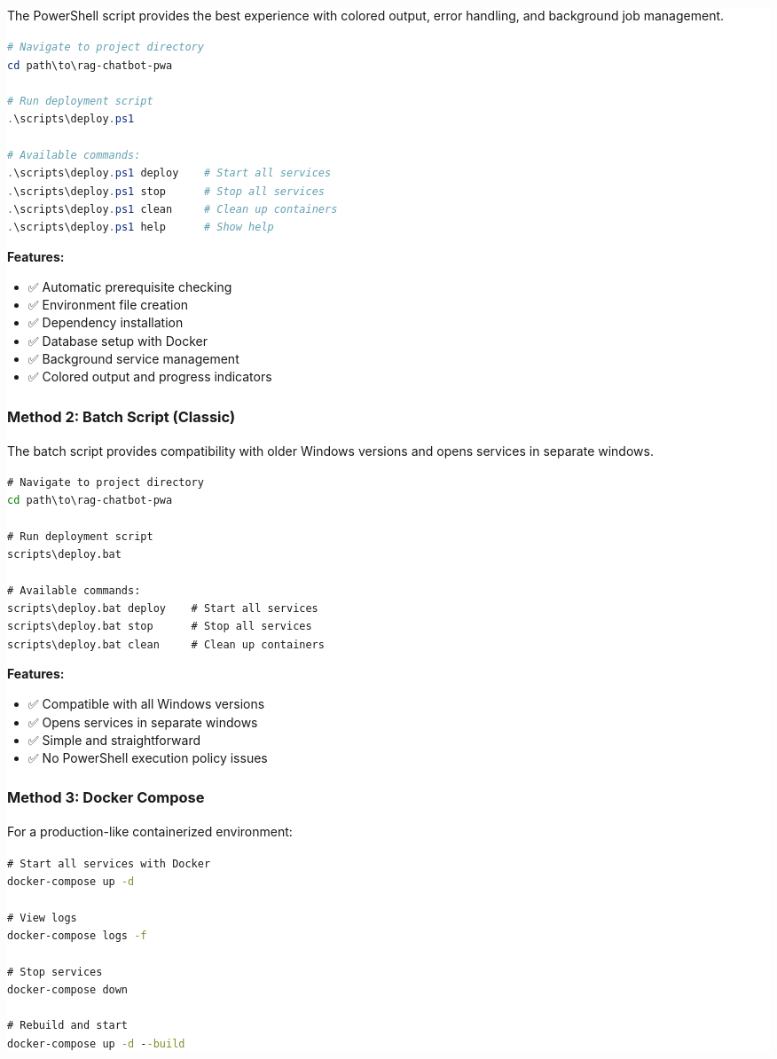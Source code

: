 The PowerShell script provides the best experience with colored output, error handling, and background job management.

```powershell
# Navigate to project directory
cd path\to\rag-chatbot-pwa

# Run deployment script
.\scripts\deploy.ps1

# Available commands:
.\scripts\deploy.ps1 deploy    # Start all services
.\scripts\deploy.ps1 stop      # Stop all services
.\scripts\deploy.ps1 clean     # Clean up containers
.\scripts\deploy.ps1 help      # Show help
```

**Features:**
- ✅ Automatic prerequisite checking
- ✅ Environment file creation
- ✅ Dependency installation
- ✅ Database setup with Docker
- ✅ Background service management
- ✅ Colored output and progress indicators

### Method 2: Batch Script (Classic)

The batch script provides compatibility with older Windows versions and opens services in separate windows.

```cmd
# Navigate to project directory
cd path\to\rag-chatbot-pwa

# Run deployment script
scripts\deploy.bat

# Available commands:
scripts\deploy.bat deploy    # Start all services
scripts\deploy.bat stop      # Stop all services
scripts\deploy.bat clean     # Clean up containers
```

**Features:**
- ✅ Compatible with all Windows versions
- ✅ Opens services in separate windows
- ✅ Simple and straightforward
- ✅ No PowerShell execution policy issues

### Method 3: Docker Compose

For a production-like containerized environment:

```cmd
# Start all services with Docker
docker-compose up -d

# View logs
docker-compose logs -f

# Stop services
docker-compose down

# Rebuild and start
docker-compose up -d --build
```
